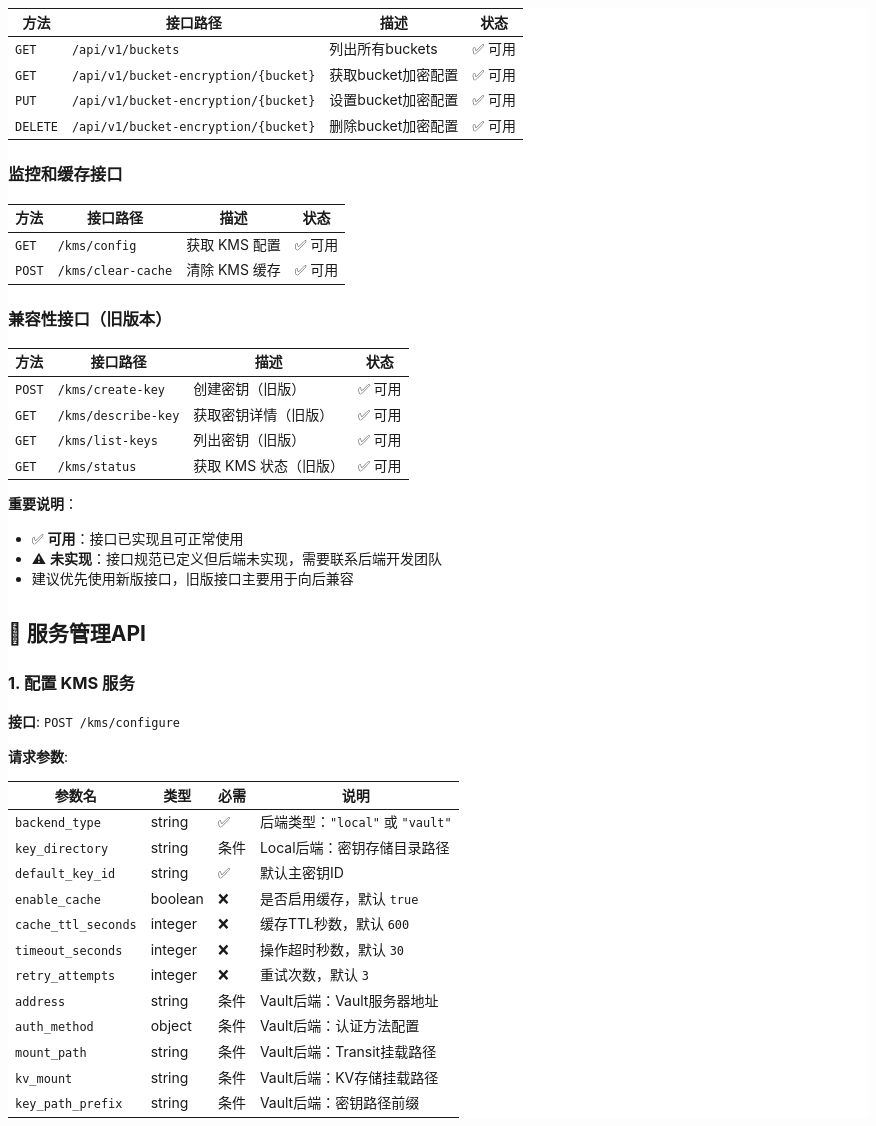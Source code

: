 | 方法 | 接口路径 | 描述 | 状态 |
|------|----------|------|------|
| `GET` | `/api/v1/buckets` | 列出所有buckets | ✅ 可用 |
| `GET` | `/api/v1/bucket-encryption/{bucket}` | 获取bucket加密配置 | ✅ 可用 |
| `PUT` | `/api/v1/bucket-encryption/{bucket}` | 设置bucket加密配置 | ✅ 可用 |
| `DELETE` | `/api/v1/bucket-encryption/{bucket}` | 删除bucket加密配置 | ✅ 可用 |

### 监控和缓存接口

| 方法 | 接口路径 | 描述 | 状态 |
|------|----------|------|------|
| `GET` | `/kms/config` | 获取 KMS 配置 | ✅ 可用 |
| `POST` | `/kms/clear-cache` | 清除 KMS 缓存 | ✅ 可用 |

### 兼容性接口（旧版本）

| 方法 | 接口路径 | 描述 | 状态 |
|------|----------|------|------|
| `POST` | `/kms/create-key` | 创建密钥（旧版） | ✅ 可用 |
| `GET` | `/kms/describe-key` | 获取密钥详情（旧版） | ✅ 可用 |
| `GET` | `/kms/list-keys` | 列出密钥（旧版） | ✅ 可用 |
| `GET` | `/kms/status` | 获取 KMS 状态（旧版） | ✅ 可用 |

**重要说明**：
- ✅ **可用**：接口已实现且可正常使用
- ⚠️ **未实现**：接口规范已定义但后端未实现，需要联系后端开发团队
- 建议优先使用新版接口，旧版接口主要用于向后兼容

## 🔧 服务管理API

### 1. 配置 KMS 服务

**接口**: `POST /kms/configure`

**请求参数**:

| 参数名 | 类型 | 必需 | 说明 |
|--------|------|------|------|
| `backend_type` | string | ✅ | 后端类型：`"local"` 或 `"vault"` |
| `key_directory` | string | 条件 | Local后端：密钥存储目录路径 |
| `default_key_id` | string | ✅ | 默认主密钥ID |
| `enable_cache` | boolean | ❌ | 是否启用缓存，默认 `true` |
| `cache_ttl_seconds` | integer | ❌ | 缓存TTL秒数，默认 `600` |
| `timeout_seconds` | integer | ❌ | 操作超时秒数，默认 `30` |
| `retry_attempts` | integer | ❌ | 重试次数，默认 `3` |
| `address` | string | 条件 | Vault后端：Vault服务器地址 |
| `auth_method` | object | 条件 | Vault后端：认证方法配置 |
| `mount_path` | string | 条件 | Vault后端：Transit挂载路径 |
| `kv_mount` | string | 条件 | Vault后端：KV存储挂载路径 |
| `key_path_prefix` | string | 条件 | Vault后端：密钥路径前缀 |